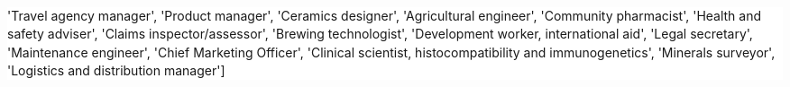  'Travel agency manager',
 'Product manager',
 'Ceramics designer',
 'Agricultural engineer',
 'Community pharmacist',
 'Health and safety adviser',
 'Claims inspector/assessor',
 'Brewing technologist',
 'Development worker, international aid',
 'Legal secretary',
 'Maintenance engineer',
 'Chief Marketing Officer',
 'Clinical scientist, histocompatibility and immunogenetics',
 'Minerals surveyor',
 'Logistics and distribution manager']
